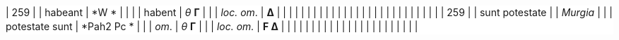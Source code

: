 | 259 |  | habeant                                                                                                                                                                                                                                                                                                                                                                                                                                                                                                                                                                                                                                                                                                                                                                                                                                                                                                                                                       | *W *                 |                         |                                                              |  | habent                                               | *θ* **Γ**            |                    |                                                                                                                | *loc. om*.                                                   | **Δ**            |                     |                                                         |                                    |              |         |                                    |                                                           |        |  |                                                                                                                                                                                                                                                                                                                          |                          |      |  |  |                           |     |  |  |  |  |  |  |  |  |  |  |
| 259 |  | sunt potestate                                                                                                                                                                                                                                                                                                                                                                                                                                                                                                                                                                                                                                                                                                                                                                                                                                                                                                                                                |                      | *Murgia*                |                                                              |  | potestate sunt                                       | *Pah2 Pc *           |                    |                                                                                                                | *om*.                                                        | *θ* **Γ**        |                     |                                                         | *loc. om.*                         | **F Δ**      |         |                                    |                                                           |        |  |                                                                                                                                                                                                                                                                                                                          |                          |      |  |  |                           |     |  |  |  |  |  |  |  |  |  |  |